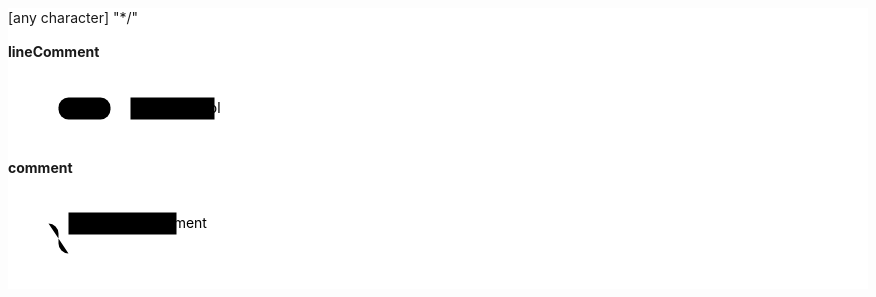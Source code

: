 <rect x="254" y="20" width="140" height="22" rx="10" ry="10"></rect>
<text x="324" y="35">&#91;any character&#93;</text>
</g>
<path d="M394 31h10"></path>
</g>
<path d="M404 31h10"></path>
<g>
<path d="M414 31h0"></path>
<path d="M466 31h0"></path>
<rect x="414" y="20" width="52" height="22" rx="10" ry="10"></rect>
<text x="440" y="35">"&#42;/"</text>
</g>
<path d="M466 31h10"></path>
</g>
</g>
<path d="M 476 31 h 20 m -10 -10 v 20 m 10 -20 v 20"></path>
</g>
</svg>

**lineComment**

<svg class="railroad-diagram" width="257" height="62" viewBox="0 0 257 62">
<g transform="translate(.5 .5)">
<path d="M 20 21 v 20 m 10 -20 v 20 m -10 -10 h 20.5"></path>
<g>
<path d="M40 31h0"></path>
<path d="M216 31h0"></path>
<path d="M40 31h10"></path>
<g>
<path d="M50 31h0"></path>
<path d="M102 31h0"></path>
<rect x="50" y="20" width="52" height="22" rx="10" ry="10"></rect>
<text x="76" y="35">"//"</text>
</g>
<path d="M102 31h10"></path>
<path d="M112 31h10"></path>
<g>
<path d="M122 31h0"></path>
<path d="M206 31h0"></path>
<rect x="122" y="20" width="84" height="22"></rect>
<text x="164" y="35">untilEol</text>
</g>
<path d="M206 31h10"></path>
</g>
<path d="M 216 31 h 20 m -10 -10 v 20 m 10 -20 v 20"></path>
</g>
</svg>

**comment**

<svg class="railroad-diagram" width="229" height="92" viewBox="0 0 229 92">
<g transform="translate(.5 .5)">
<path d="M 20 21 v 20 m 10 -20 v 20 m -10 -10 h 20.5"></path>
<g>
<path d="M40 31h0"></path>
<path d="M188 31h0"></path>
<path d="M40 31h20"></path>
<g>
<path d="M60 31h0"></path>
<path d="M168 31h0"></path>
<rect x="60" y="20" width="108" height="22"></rect>
<text x="114" y="35">fullComment</text>
</g>
<path d="M168 31h20"></path>
<path d="M40 31a10 10 0 0 1 10 10v10a10 10 0 0 0 10 10"></path>